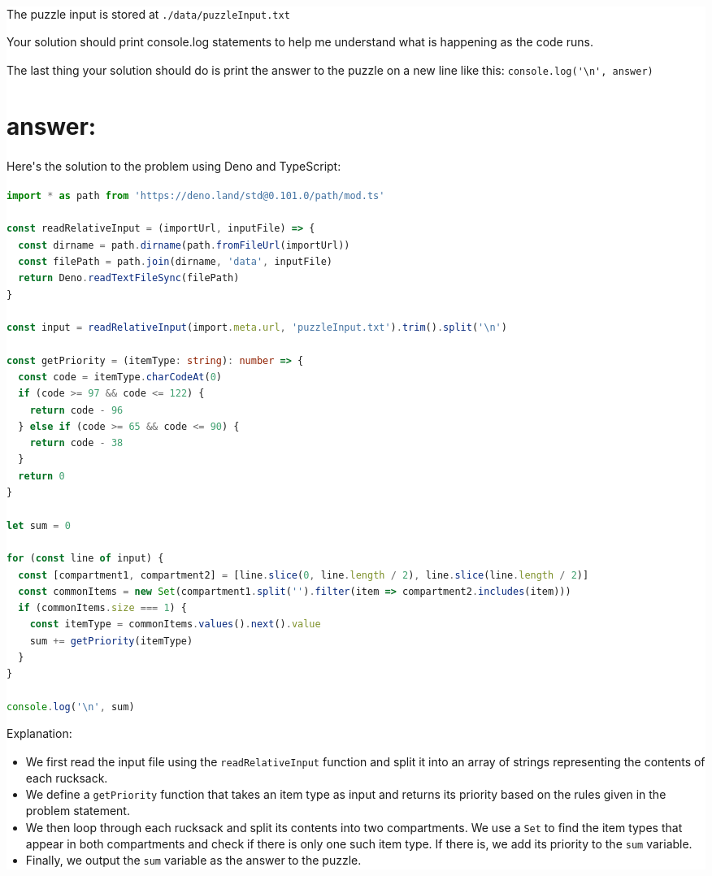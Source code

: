 The puzzle input is stored at `./data/puzzleInput.txt`


Your solution should print console.log statements to help me understand what is happening as the code runs.

The last thing your solution should do is print the answer to the puzzle on a new line like this: `console.log('\n', answer)`


# answer: 

Here's the solution to the problem using Deno and TypeScript:

```typescript
import * as path from 'https://deno.land/std@0.101.0/path/mod.ts'

const readRelativeInput = (importUrl, inputFile) => {
  const dirname = path.dirname(path.fromFileUrl(importUrl))
  const filePath = path.join(dirname, 'data', inputFile)
  return Deno.readTextFileSync(filePath)
}

const input = readRelativeInput(import.meta.url, 'puzzleInput.txt').trim().split('\n')

const getPriority = (itemType: string): number => {
  const code = itemType.charCodeAt(0)
  if (code >= 97 && code <= 122) {
    return code - 96
  } else if (code >= 65 && code <= 90) {
    return code - 38
  }
  return 0
}

let sum = 0

for (const line of input) {
  const [compartment1, compartment2] = [line.slice(0, line.length / 2), line.slice(line.length / 2)]
  const commonItems = new Set(compartment1.split('').filter(item => compartment2.includes(item)))
  if (commonItems.size === 1) {
    const itemType = commonItems.values().next().value
    sum += getPriority(itemType)
  }
}

console.log('\n', sum)
```

Explanation:

- We first read the input file using the `readRelativeInput` function and split it into an array of strings representing the contents of each rucksack.
- We define a `getPriority` function that takes an item type as input and returns its priority based on the rules given in the problem statement.
- We then loop through each rucksack and split its contents into two compartments. We use a `Set` to find the item types that appear in both compartments and check if there is only one such item type. If there is, we add its priority to the `sum` variable.
- Finally, we output the `sum` variable as the answer to the puzzle.
